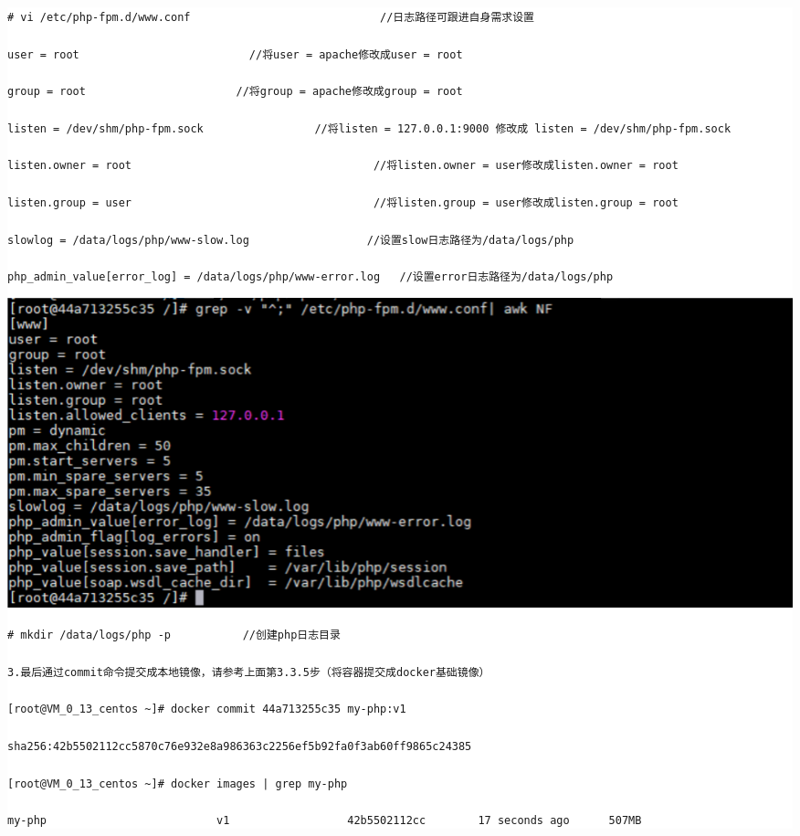 ```
# vi /etc/php-fpm.d/www.conf                             //日志路径可跟进自身需求设置

user = root                          //将user = apache修改成user = root

group = root                       //将group = apache修改成group = root

listen = /dev/shm/php-fpm.sock                 //将listen = 127.0.0.1:9000 修改成 listen = /dev/shm/php-fpm.sock

listen.owner = root                                     //将listen.owner = user修改成listen.owner = root

listen.group = user                                     //将listen.group = user修改成listen.group = root

slowlog = /data/logs/php/www-slow.log                  //设置slow日志路径为/data/logs/php

php_admin_value[error_log] = /data/logs/php/www-error.log   //设置error日志路径为/data/logs/php
```

![upload-image](/assets/images/blog/tke01/20.png) 

```
# mkdir /data/logs/php -p           //创建php日志目录

3.最后通过commit命令提交成本地镜像，请参考上面第3.3.5步（将容器提交成docker基础镜像）

[root@VM_0_13_centos ~]# docker commit 44a713255c35 my-php:v1

sha256:42b5502112cc5870c76e932e8a986363c2256ef5b92fa0f3ab60ff9865c24385

[root@VM_0_13_centos ~]# docker images | grep my-php

my-php                          v1                  42b5502112cc        17 seconds ago      507MB
```
